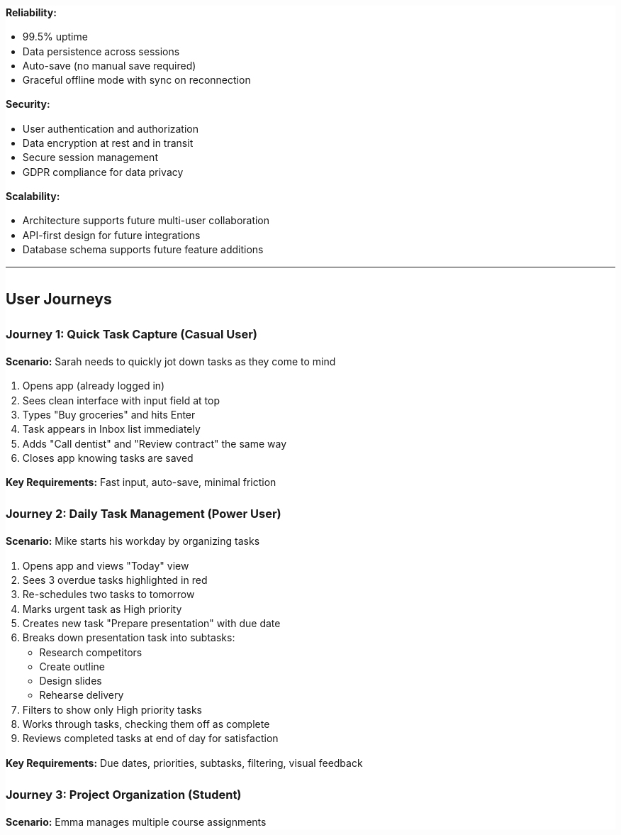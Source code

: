 **Reliability:**
- 99.5% uptime
- Data persistence across sessions
- Auto-save (no manual save required)
- Graceful offline mode with sync on reconnection

**Security:**
- User authentication and authorization
- Data encryption at rest and in transit
- Secure session management
- GDPR compliance for data privacy

**Scalability:**
- Architecture supports future multi-user collaboration
- API-first design for future integrations
- Database schema supports future feature additions

---

## User Journeys

### Journey 1: Quick Task Capture (Casual User)
**Scenario:** Sarah needs to quickly jot down tasks as they come to mind

1. Opens app (already logged in)
2. Sees clean interface with input field at top
3. Types "Buy groceries" and hits Enter
4. Task appears in Inbox list immediately
5. Adds "Call dentist" and "Review contract" the same way
6. Closes app knowing tasks are saved

**Key Requirements:** Fast input, auto-save, minimal friction

### Journey 2: Daily Task Management (Power User)
**Scenario:** Mike starts his workday by organizing tasks

1. Opens app and views "Today" view
2. Sees 3 overdue tasks highlighted in red
3. Re-schedules two tasks to tomorrow
4. Marks urgent task as High priority
5. Creates new task "Prepare presentation" with due date
6. Breaks down presentation task into subtasks:
   - Research competitors
   - Create outline
   - Design slides
   - Rehearse delivery
7. Filters to show only High priority tasks
8. Works through tasks, checking them off as complete
9. Reviews completed tasks at end of day for satisfaction

**Key Requirements:** Due dates, priorities, subtasks, filtering, visual feedback

### Journey 3: Project Organization (Student)
**Scenario:** Emma manages multiple course assignments
